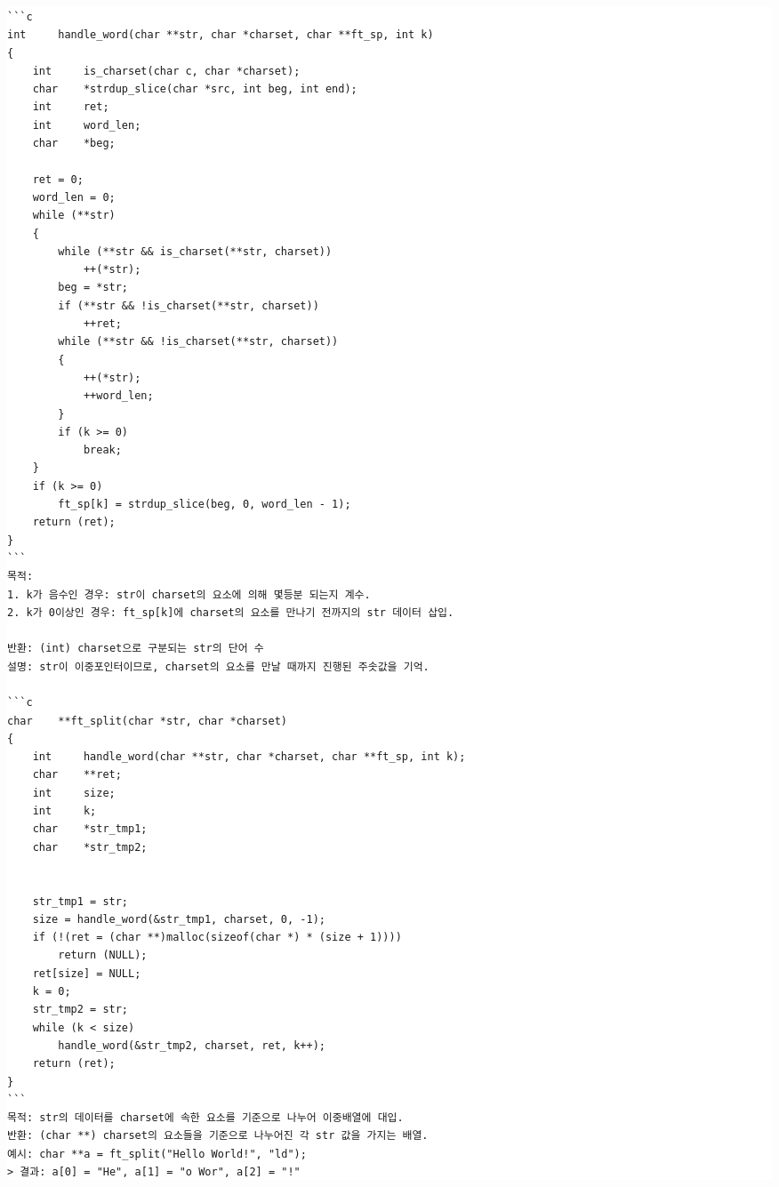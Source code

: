     ```c
    int		handle_word(char **str, char *charset, char **ft_sp, int k)
    {
    	int		is_charset(char c, char *charset);
    	char	*strdup_slice(char *src, int beg, int end);
    	int		ret;
    	int		word_len;
    	char	*beg;

    	ret = 0;
    	word_len = 0;
    	while (**str)
    	{
    		while (**str && is_charset(**str, charset))
    			++(*str);
    		beg = *str;
    		if (**str && !is_charset(**str, charset))
    			++ret;
    		while (**str && !is_charset(**str, charset))
    		{
    			++(*str);
    			++word_len;
    		}
    		if (k >= 0)
    			break;
    	}
    	if (k >= 0)
    		ft_sp[k] = strdup_slice(beg, 0, word_len - 1);
    	return (ret);
    }
    ```
    목적:
    1. k가 음수인 경우: str이 charset의 요소에 의해 몇등분 되는지 계수.
    2. k가 0이상인 경우: ft_sp[k]에 charset의 요소를 만나기 전까지의 str 데이터 삽입.

    반환: (int) charset으로 구분되는 str의 단어 수  
    설명: str이 이중포인터이므로, charset의 요소를 만날 때까지 진행된 주솟값을 기억. 

    ```c
    char	**ft_split(char *str, char *charset)
    {
    	int		handle_word(char **str, char *charset, char **ft_sp, int k);
    	char	**ret;
    	int		size;
    	int		k;
    	char	*str_tmp1;
    	char	*str_tmp2;
    
    
    	str_tmp1 = str;
    	size = handle_word(&str_tmp1, charset, 0, -1);
    	if (!(ret = (char **)malloc(sizeof(char *) * (size + 1))))
    		return (NULL);
    	ret[size] = NULL;
    	k = 0;
    	str_tmp2 = str;
    	while (k < size)
    		handle_word(&str_tmp2, charset, ret, k++);
    	return (ret);
    }
    ```
    목적: str의 데이터를 charset에 속한 요소를 기준으로 나누어 이중배열에 대입.  
    반환: (char **) charset의 요소들을 기준으로 나누어진 각 str 값을 가지는 배열.  
    예시: char **a = ft_split("Hello World!", "ld");
    > 결과: a[0] = "He", a[1] = "o Wor", a[2] = "!"
